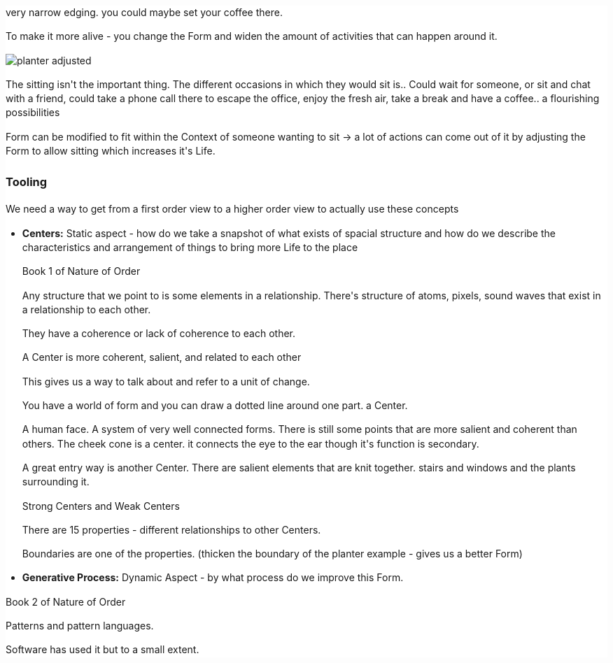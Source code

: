 very narrow edging. you could maybe set your coffee there.

To make it more alive - you change the Form and widen the amount of activities that can happen around it.

![planter adjusted](/note-images/03-planter-adjusted.png)

The sitting isn't the important thing. The different occasions in which they would sit is.. Could wait for someone, or sit and chat with a friend, could take a phone call there to escape the office, enjoy the fresh air, take a break and have a coffee.. a flourishing possibilities

Form can be modified to fit within the Context of someone wanting to sit -> a lot of actions can come out of it by adjusting the Form to allow sitting which increases it's Life.


<a id="orgf0c7a7a"></a>

### Tooling

We need a way to get from a first order view to a higher order view to actually use these concepts

- **<a id="org9101fac">Centers</a>:** Static aspect - how do we take a snapshot of what exists of spacial structure and how do we describe the characteristics and arrangement of things to bring more Life to the place
    
    Book 1 of Nature of Order
    
    Any structure that we point to is some elements in a relationship. There's structure of atoms, pixels, sound waves that exist in a relationship to each other.
    
    They have a coherence or lack of coherence to each other.
    
    A Center is more coherent, salient, and related to each other
    
    This gives us a way to talk about and refer to a unit of change.
    
    You have a world of form and you can draw a dotted line around one part. a Center.
    
    A human face. A system of very well connected forms. There is still some points that are more salient and coherent than others. The cheek cone is a center. it connects the eye to the ear though it's function is secondary.
    
    A great entry way is another Center. There are salient elements that are knit together. stairs and windows and the plants surrounding it.
    
    Strong Centers and Weak Centers
    
    There are 15 properties - different relationships to other Centers.
    
    Boundaries are one of the properties. (thicken the boundary of the planter example - gives us a better Form)

- **<a id="org868611e">Generative Process</a>:** Dynamic Aspect - by what process do we improve this Form.

Book 2 of Nature of Order

Patterns and pattern languages.

Software has used it but to a small extent.
